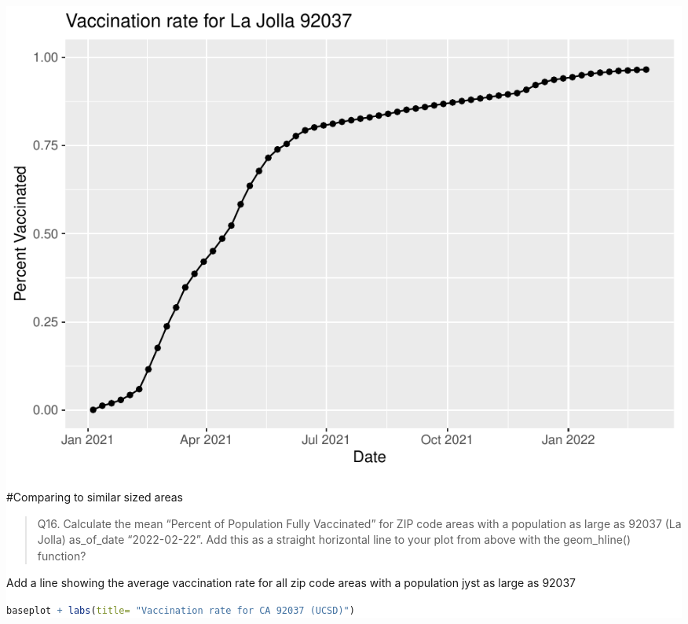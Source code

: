 ![](COVID-19-Vax-mini-project_files/figure-latex/unnamed-chunk-29-1.pdf) 



#Comparing to similar sized areas

>Q16. Calculate the mean “Percent of Population Fully Vaccinated” for ZIP code areas with a population as large as 92037 (La Jolla) as_of_date “2022-02-22”. Add this as a straight horizontal line to your plot from above with the geom_hline() function?

Add a line showing the average vaccination rate for all zip code areas with a population jyst as large as 92037


```r
baseplot + labs(title= "Vaccination rate for CA 92037 (UCSD)")
```
